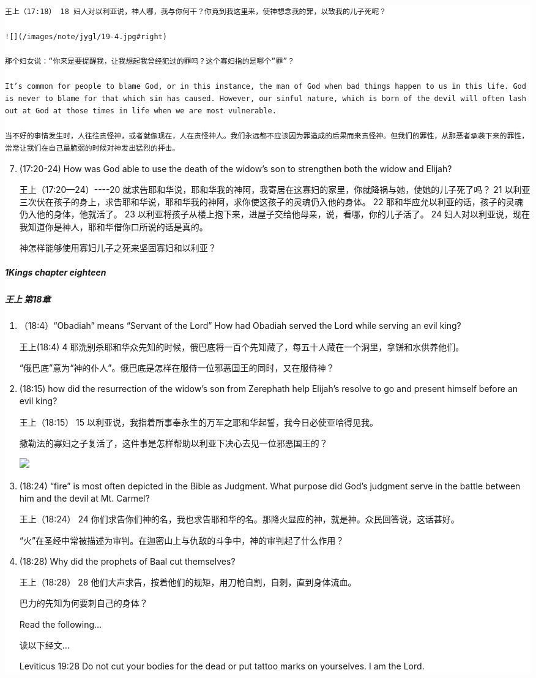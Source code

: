     王上（17:18） 18 妇人对以利亚说，神人哪，我与你何干？你竟到我这里来，使神想念我的罪，以致我的儿子死呢？

    ![](/images/note/jygl/19-4.jpg#right)

    那个妇女说：“你来是要提醒我，让我想起我曾经犯过的罪吗？这个寡妇指的是哪个“罪”？

    It’s common for people to blame God, or in this instance, the man of God when bad things happen to us in this life. God is never to blame for that which sin has caused. However, our sinful nature, which is born of the devil will often lash out at God at those times in life when we are most vulnerable.

    当不好的事情发生时，人往往责怪神，或者就像现在，人在责怪神人。我们永远都不应该因为罪造成的后果而来责怪神。但我们的罪性，从那恶者承袭下来的罪性，常常让我们在自己最脆弱的时候对神发出猛烈的抨击。

7. (17:20-24) How was God able to use the death of the widow’s son to strengthen both the widow and Elijah?

    王上（17:20—24）----20 就求告耶和华说，耶和华我的神阿，我寄居在这寡妇的家里，你就降祸与她，使她的儿子死了吗？ 21 以利亚三次伏在孩子的身上，求告耶和华说，耶和华我的神阿，求你使这孩子的灵魂仍入他的身体。 22 耶和华应允以利亚的话，孩子的灵魂仍入他的身体，他就活了。 23 以利亚将孩子从楼上抱下来，进屋子交给他母亲，说，看哪，你的儿子活了。 24 妇人对以利亚说，现在我知道你是神人，耶和华借你口所说的话是真的。

    神怎样能够使用寡妇儿子之死来坚固寡妇和以利亚？

##### 1Kings chapter eighteen 

##### 王上 第18章

1. （18:4）“Obadiah” means “Servant of the Lord” How had Obadiah served the Lord while serving an evil king?

    王上(18:4) 4 耶洗别杀耶和华众先知的时候，俄巴底将一百个先知藏了，每五十人藏在一个洞里，拿饼和水供养他们。

    “俄巴底”意为“神的仆人”。俄巴底是怎样在服侍一位邪恶国王的同时，又在服侍神？

2. (18:15) how did the resurrection of the widow’s son from Zerephath help Elijah’s resolve to go and present himself before an evil king?

    王上（18:15） 15 以利亚说，我指着所事奉永生的万军之耶和华起誓，我今日必使亚哈得见我。

    撒勒法的寡妇之子复活了，这件事是怎样帮助以利亚下决心去见一位邪恶国王的？
    
    ![](/images/note/jygl/19-5.jpg#center)

3. (18:24) “fire” is most often depicted in the Bible as Judgment. What purpose did God’s judgment serve in the battle between him and the devil at Mt. Carmel?

    王上（18:24） 24 你们求告你们神的名，我也求告耶和华的名。那降火显应的神，就是神。众民回答说，这话甚好。

    “火”在圣经中常被描述为审判。在迦密山上与仇敌的斗争中，神的审判起了什么作用？

4. (18:28) Why did the prophets of Baal cut themselves?

    王上（18:28） 28 他们大声求告，按着他们的规矩，用刀枪自割，自刺，直到身体流血。

    巴力的先知为何要刺自己的身体？

    Read the following… 
    
    读以下经文...

    Leviticus 19:28 Do not cut your bodies for the dead or put tattoo marks on yourselves. I am the Lord.
